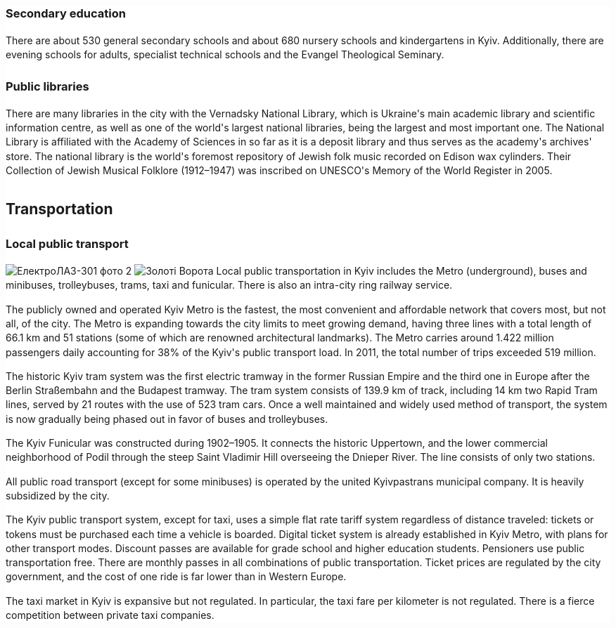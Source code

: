 ### Secondary education
There are about 530 general secondary schools and about 680 nursery schools and kindergartens in Kyiv. Additionally, there are evening schools for adults, specialist technical schools and the Evangel Theological Seminary.

### Public libraries
There are many libraries in the city with the Vernadsky National Library, which is Ukraine's main academic library and scientific information centre, as well as one of the world's largest national libraries, being the largest and most important one. The National Library is affiliated with the Academy of Sciences in so far as it is a deposit library and thus serves as the academy's archives' store. The national library is the world's foremost repository of Jewish folk music recorded on Edison wax cylinders. Their Collection of Jewish Musical Folklore (1912–1947) was inscribed on UNESCO's Memory of the World Register in 2005.

## Transportation


### Local public transport
![ЕлектроЛАЗ-301 фото 2](https://wikipedia.org/wiki/Special:Redirect/file/%D0%95%D0%BB%D0%B5%D0%BA%D1%82%D1%80%D0%BE%D0%9B%D0%90%D0%97-301_%D1%84%D0%BE%D1%82%D0%BE_2.jpg?)
![Золоті Ворота](https://wikipedia.org/wiki/Special:Redirect/file/%D0%97%D0%BE%D0%BB%D0%BE%D1%82%D1%96_%D0%92%D0%BE%D1%80%D0%BE%D1%82%D0%B0.jpg?)
Local public transportation in Kyiv includes the Metro (underground), buses and minibuses, trolleybuses, trams, taxi and funicular. There is also an intra-city ring railway service.

The publicly owned and operated Kyiv Metro is the fastest, the most convenient and affordable network that covers most, but not all, of the city. The Metro is expanding towards the city limits to meet growing demand, having three lines with a total length of 66.1 km and 51 stations (some of which are renowned architectural landmarks). The Metro carries around 1.422 million passengers daily accounting for 38% of the Kyiv's public transport load. In 2011, the total number of trips exceeded 519 million.

The historic Kyiv tram system was the first electric tramway in the former Russian Empire and the third one in Europe after the Berlin Straßembahn and the Budapest tramway. The tram system consists of 139.9 km of track, including 14 km two Rapid Tram lines, served by 21 routes with the use of 523 tram cars. Once a well maintained and widely used method of transport, the system is now gradually being phased out in favor of buses and trolleybuses.

The Kyiv Funicular was constructed during 1902–1905. It connects the historic Uppertown, and the lower commercial neighborhood of Podil through the steep Saint Vladimir Hill overseeing the Dnieper River. The line consists of only two stations.

All public road transport (except for some minibuses) is operated by the united Kyivpastrans municipal company. It is heavily subsidized by the city.

The Kyiv public transport system, except for taxi, uses a simple flat rate tariff system regardless of distance traveled: tickets or tokens must be purchased each time a vehicle is boarded. Digital ticket system is already established in Kyiv Metro, with plans for other transport modes. Discount passes are available for grade school and higher education students. Pensioners use public transportation free. There are monthly passes in all combinations of public transportation. Ticket prices are regulated by the city government, and the cost of one ride is far lower than in Western Europe.

The taxi market in Kyiv is expansive but not regulated. In particular, the taxi fare per kilometer is not regulated. There is a fierce competition between private taxi companies.
